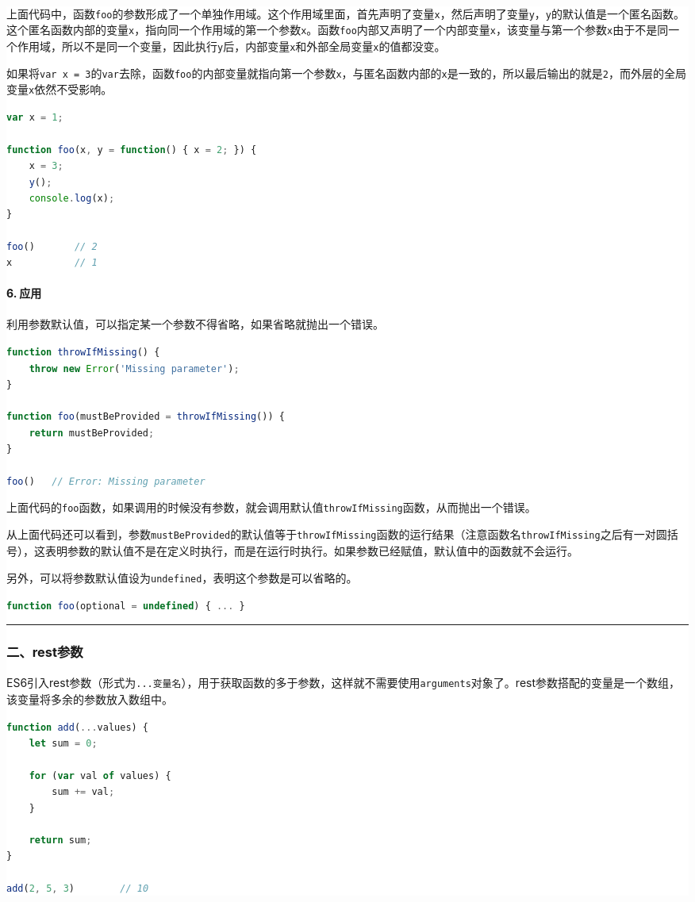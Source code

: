 上面代码中，函数`foo`的参数形成了一个单独作用域。这个作用域里面，首先声明了变量`x`，然后声明了变量`y`，`y`的默认值是一个匿名函数。这个匿名函数内部的变量`x`，指向同一个作用域的第一个参数`x`。函数`foo`内部又声明了一个内部变量`x`，该变量与第一个参数`x`由于不是同一个作用域，所以不是同一个变量，因此执行`y`后，内部变量`x`和外部全局变量`x`的值都没变。

如果将`var x = 3`的`var`去除，函数`foo`的内部变量就指向第一个参数`x`，与匿名函数内部的`x`是一致的，所以最后输出的就是`2`，而外层的全局变量`x`依然不受影响。

```js
var x = 1;

function foo(x, y = function() { x = 2; }) {
    x = 3;
    y();
    console.log(x);
}

foo()       // 2
x           // 1
```

#### 6. 应用

利用参数默认值，可以指定某一个参数不得省略，如果省略就抛出一个错误。

```js
function throwIfMissing() {
    throw new Error('Missing parameter');
}

function foo(mustBeProvided = throwIfMissing()) {
    return mustBeProvided;
}

foo()   // Error: Missing parameter
```

上面代码的`foo`函数，如果调用的时候没有参数，就会调用默认值`throwIfMissing`函数，从而抛出一个错误。

从上面代码还可以看到，参数`mustBeProvided`的默认值等于`throwIfMissing`函数的运行结果（注意函数名`throwIfMissing`之后有一对圆括号），这表明参数的默认值不是在定义时执行，而是在运行时执行。如果参数已经赋值，默认值中的函数就不会运行。

另外，可以将参数默认值设为`undefined`，表明这个参数是可以省略的。

```js
function foo(optional = undefined) { ... }
```

---

### 二、rest参数

ES6引入rest参数（形式为`...变量名`），用于获取函数的多于参数，这样就不需要使用`arguments`对象了。rest参数搭配的变量是一个数组，该变量将多余的参数放入数组中。

```js
function add(...values) {
    let sum = 0;

    for (var val of values) {
        sum += val;
    }

    return sum;
}

add(2, 5, 3)        // 10
```

